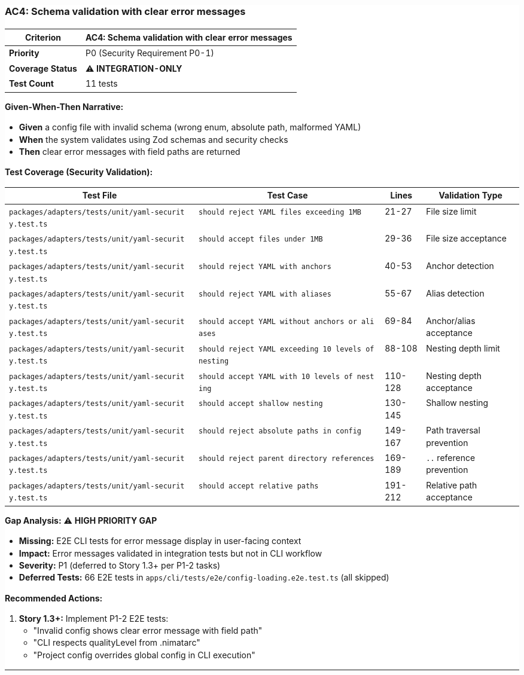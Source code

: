 
### AC4: Schema validation with clear error messages

| **Criterion**       | AC4: Schema validation with clear error messages |
| ------------------- | ------------------------------------------------ |
| **Priority**        | P0 (Security Requirement P0-1)                   |
| **Coverage Status** | ⚠️ **INTEGRATION-ONLY**                          |
| **Test Count**      | 11 tests                                         |

**Given-When-Then Narrative:**

- **Given** a config file with invalid schema (wrong enum, absolute path, malformed YAML)
- **When** the system validates using Zod schemas and security checks
- **Then** clear error messages with field paths are returned

**Test Coverage (Security Validation):**

| Test File                                            | Test Case                                           | Lines   | Validation Type           |
| ---------------------------------------------------- | --------------------------------------------------- | ------- | ------------------------- |
| `packages/adapters/tests/unit/yaml-security.test.ts` | `should reject YAML files exceeding 1MB`            | 21-27   | File size limit           |
| `packages/adapters/tests/unit/yaml-security.test.ts` | `should accept files under 1MB`                     | 29-36   | File size acceptance      |
| `packages/adapters/tests/unit/yaml-security.test.ts` | `should reject YAML with anchors`                   | 40-53   | Anchor detection          |
| `packages/adapters/tests/unit/yaml-security.test.ts` | `should reject YAML with aliases`                   | 55-67   | Alias detection           |
| `packages/adapters/tests/unit/yaml-security.test.ts` | `should accept YAML without anchors or aliases`     | 69-84   | Anchor/alias acceptance   |
| `packages/adapters/tests/unit/yaml-security.test.ts` | `should reject YAML exceeding 10 levels of nesting` | 88-108  | Nesting depth limit       |
| `packages/adapters/tests/unit/yaml-security.test.ts` | `should accept YAML with 10 levels of nesting`      | 110-128 | Nesting depth acceptance  |
| `packages/adapters/tests/unit/yaml-security.test.ts` | `should accept shallow nesting`                     | 130-145 | Shallow nesting           |
| `packages/adapters/tests/unit/yaml-security.test.ts` | `should reject absolute paths in config`            | 149-167 | Path traversal prevention |
| `packages/adapters/tests/unit/yaml-security.test.ts` | `should reject parent directory references`         | 169-189 | `..` reference prevention |
| `packages/adapters/tests/unit/yaml-security.test.ts` | `should accept relative paths`                      | 191-212 | Relative path acceptance  |

**Gap Analysis:** ⚠️ **HIGH PRIORITY GAP**

- **Missing:** E2E CLI tests for error message display in user-facing context
- **Impact:** Error messages validated in integration tests but not in CLI workflow
- **Severity:** P1 (deferred to Story 1.3+ per P1-2 tasks)
- **Deferred Tests:** 66 E2E tests in `apps/cli/tests/e2e/config-loading.e2e.test.ts` (all skipped)

**Recommended Actions:**

1. **Story 1.3+:** Implement P1-2 E2E tests:
   - "Invalid config shows clear error message with field path"
   - "CLI respects qualityLevel from .nimatarc"
   - "Project config overrides global config in CLI execution"

---
